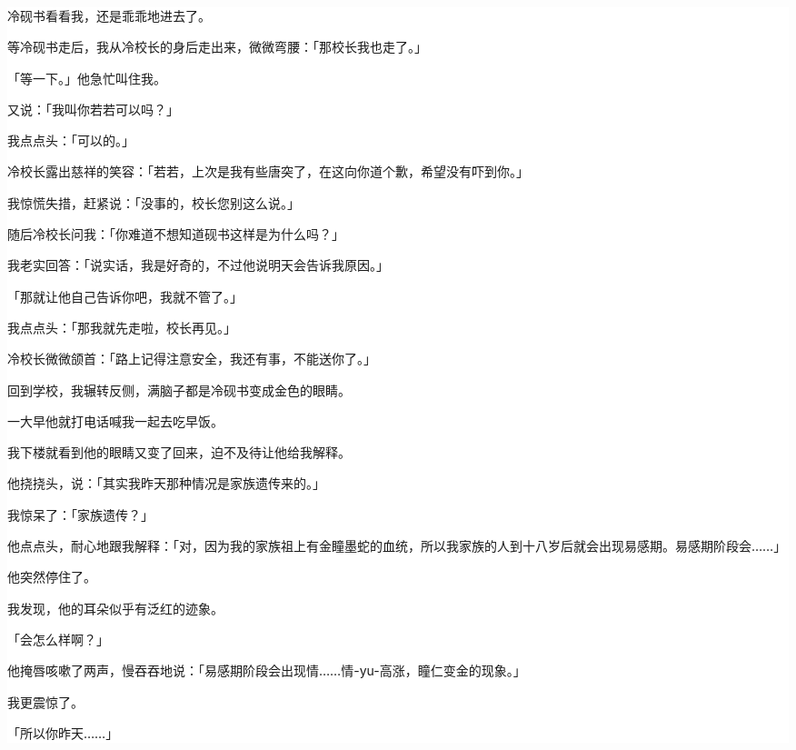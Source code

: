 
冷砚书看看我，还是乖乖地进去了。


等冷砚书走后，我从冷校长的身后走出来，微微弯腰：「那校长我也走了。」


「等一下。」他急忙叫住我。


又说：「我叫你若若可以吗？」


我点点头：「可以的。」


冷校长露出慈祥的笑容：「若若，上次是我有些唐突了，在这向你道个歉，希望没有吓到你。」


我惊慌失措，赶紧说：「没事的，校长您别这么说。」


随后冷校长问我：「你难道不想知道砚书这样是为什么吗？」


我老实回答：「说实话，我是好奇的，不过他说明天会告诉我原因。」


「那就让他自己告诉你吧，我就不管了。」


我点点头：「那我就先走啦，校长再见。」


冷校长微微颌首：「路上记得注意安全，我还有事，不能送你了。」


回到学校，我辗转反侧，满脑子都是冷砚书变成金色的眼睛。


一大早他就打电话喊我一起去吃早饭。


我下楼就看到他的眼睛又变了回来，迫不及待让他给我解释。


他挠挠头，说：「其实我昨天那种情况是家族遗传来的。」


我惊呆了：「家族遗传？」


他点点头，耐心地跟我解释：「对，因为我的家族祖上有金瞳墨蛇的血统，所以我家族的人到十八岁后就会出现易感期。易感期阶段会……」


他突然停住了。


我发现，他的耳朵似乎有泛红的迹象。


「会怎么样啊？」


他掩唇咳嗽了两声，慢吞吞地说：「易感期阶段会出现情……情-yu-高涨，瞳仁变金的现象。」


我更震惊了。


「所以你昨天……」

